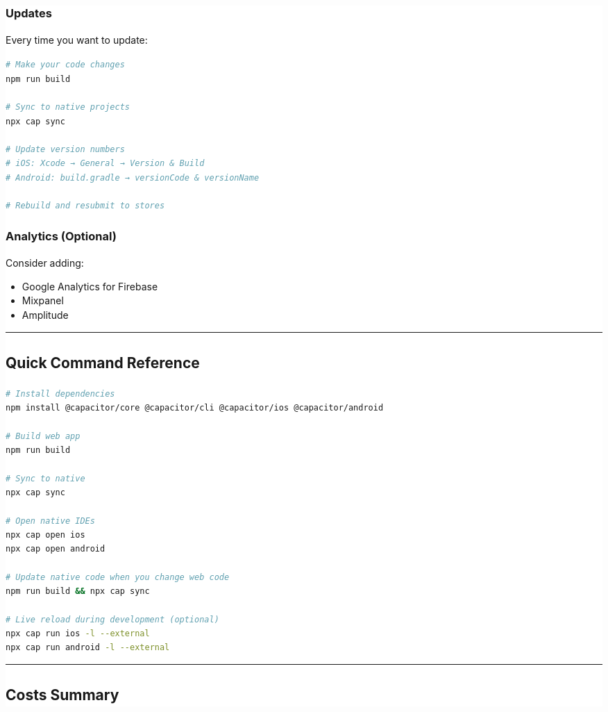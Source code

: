 ### Updates
Every time you want to update:

```bash
# Make your code changes
npm run build

# Sync to native projects
npx cap sync

# Update version numbers
# iOS: Xcode → General → Version & Build
# Android: build.gradle → versionCode & versionName

# Rebuild and resubmit to stores
```

### Analytics (Optional)
Consider adding:
- Google Analytics for Firebase
- Mixpanel
- Amplitude

---

## Quick Command Reference

```bash
# Install dependencies
npm install @capacitor/core @capacitor/cli @capacitor/ios @capacitor/android

# Build web app
npm run build

# Sync to native
npx cap sync

# Open native IDEs
npx cap open ios
npx cap open android

# Update native code when you change web code
npm run build && npx cap sync

# Live reload during development (optional)
npx cap run ios -l --external
npx cap run android -l --external
```

---

## Costs Summary
